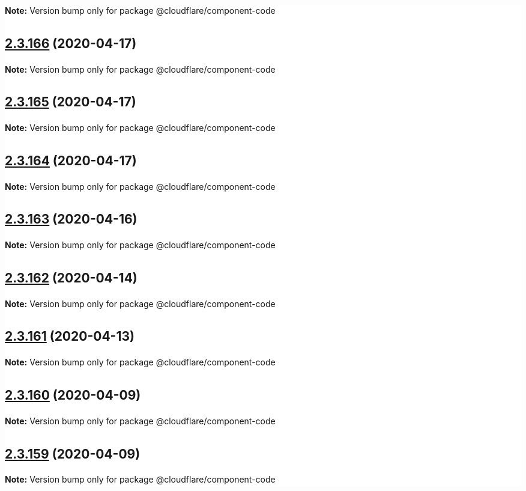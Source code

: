 **Note:** Version bump only for package @cloudflare/component-code

## [2.3.166](http://stash.cfops.it:7999/fe/stratus/compare/@cloudflare/component-code@2.3.165...@cloudflare/component-code@2.3.166) (2020-04-17)

**Note:** Version bump only for package @cloudflare/component-code

## [2.3.165](http://stash.cfops.it:7999/fe/stratus/compare/@cloudflare/component-code@2.3.164...@cloudflare/component-code@2.3.165) (2020-04-17)

**Note:** Version bump only for package @cloudflare/component-code

## [2.3.164](http://stash.cfops.it:7999/fe/stratus/compare/@cloudflare/component-code@2.3.163...@cloudflare/component-code@2.3.164) (2020-04-17)

**Note:** Version bump only for package @cloudflare/component-code

## [2.3.163](http://stash.cfops.it:7999/fe/stratus/compare/@cloudflare/component-code@2.3.162...@cloudflare/component-code@2.3.163) (2020-04-16)

**Note:** Version bump only for package @cloudflare/component-code

## [2.3.162](http://stash.cfops.it:7999/fe/stratus/compare/@cloudflare/component-code@2.3.161...@cloudflare/component-code@2.3.162) (2020-04-14)

**Note:** Version bump only for package @cloudflare/component-code

## [2.3.161](http://stash.cfops.it:7999/fe/stratus/compare/@cloudflare/component-code@2.3.160...@cloudflare/component-code@2.3.161) (2020-04-13)

**Note:** Version bump only for package @cloudflare/component-code

## [2.3.160](http://stash.cfops.it:7999/fe/stratus/compare/@cloudflare/component-code@2.3.159...@cloudflare/component-code@2.3.160) (2020-04-09)

**Note:** Version bump only for package @cloudflare/component-code

## [2.3.159](http://stash.cfops.it:7999/fe/stratus/compare/@cloudflare/component-code@2.3.158...@cloudflare/component-code@2.3.159) (2020-04-09)

**Note:** Version bump only for package @cloudflare/component-code
